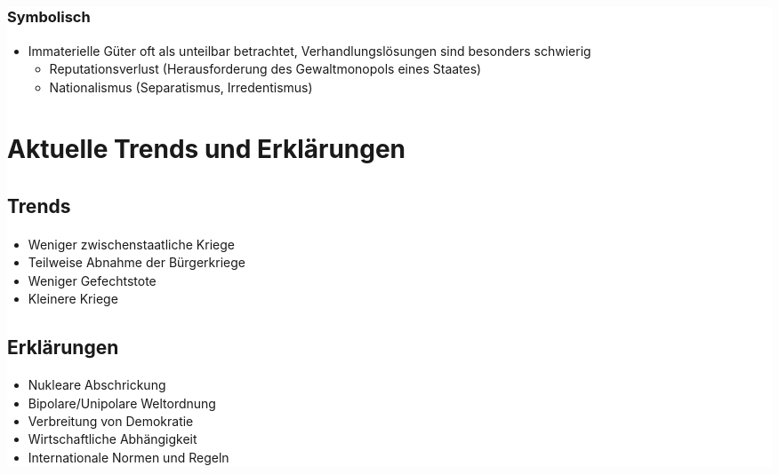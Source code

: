### Symbolisch

* Immaterielle Güter oft als unteilbar betrachtet, Verhandlungslösungen sind besonders schwierig
    * Reputationsverlust (Herausforderung des Gewaltmonopols eines Staates)
    * Nationalismus (Separatismus, Irredentismus)

# Aktuelle Trends und Erklärungen

## Trends

* Weniger zwischenstaatliche Kriege
* Teilweise Abnahme der Bürgerkriege
* Weniger Gefechtstote
* Kleinere Kriege

## Erklärungen

* Nukleare Abschrickung
* Bipolare/Unipolare Weltordnung
* Verbreitung von Demokratie
* Wirtschaftliche Abhängigkeit
* Internationale Normen und Regeln